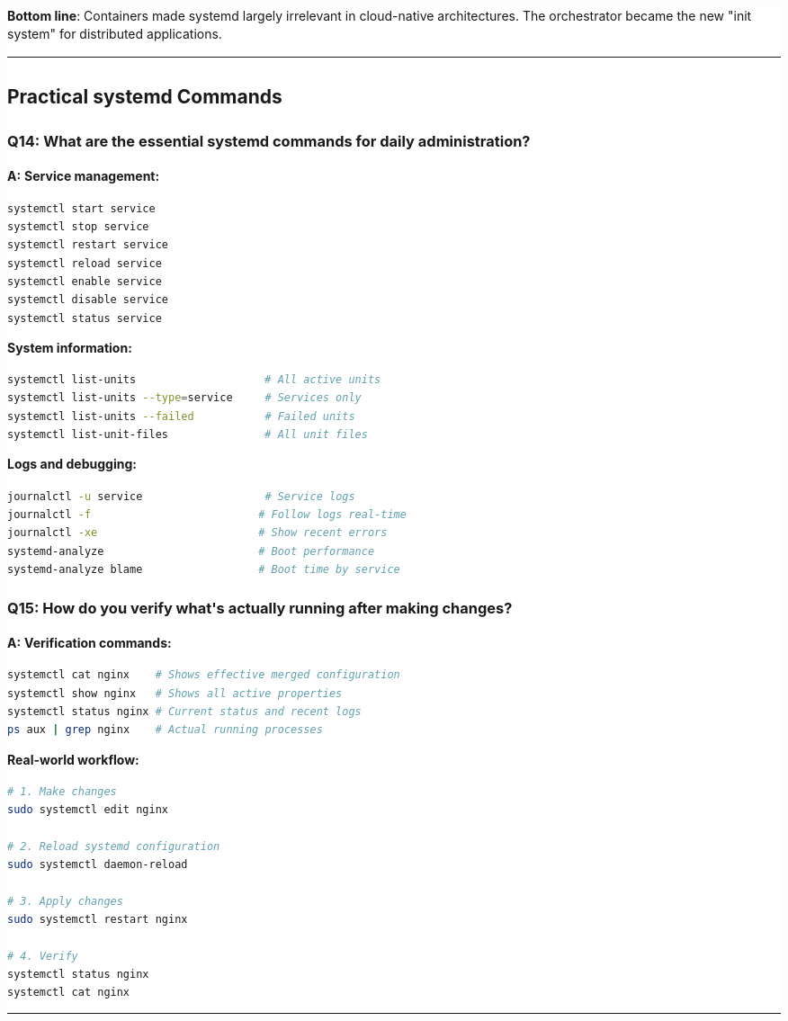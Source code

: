 **Bottom line**: Containers made systemd largely irrelevant in cloud-native architectures. The orchestrator became the new "init system" for distributed applications.

---

## Practical systemd Commands

### Q14: What are the essential systemd commands for daily administration?
**A:** **Service management:**
```bash
systemctl start service
systemctl stop service
systemctl restart service
systemctl reload service
systemctl enable service
systemctl disable service
systemctl status service
```

**System information:**
```bash
systemctl list-units                    # All active units
systemctl list-units --type=service     # Services only
systemctl list-units --failed           # Failed units
systemctl list-unit-files               # All unit files
```

**Logs and debugging:**
```bash
journalctl -u service                   # Service logs
journalctl -f                          # Follow logs real-time
journalctl -xe                         # Show recent errors
systemd-analyze                        # Boot performance
systemd-analyze blame                  # Boot time by service
```

### Q15: How do you verify what's actually running after making changes?
**A:** **Verification commands:**
```bash
systemctl cat nginx    # Shows effective merged configuration
systemctl show nginx   # Shows all active properties
systemctl status nginx # Current status and recent logs
ps aux | grep nginx    # Actual running processes
```

**Real-world workflow:**
```bash
# 1. Make changes
sudo systemctl edit nginx

# 2. Reload systemd configuration
sudo systemctl daemon-reload

# 3. Apply changes
sudo systemctl restart nginx

# 4. Verify
systemctl status nginx
systemctl cat nginx
```

---